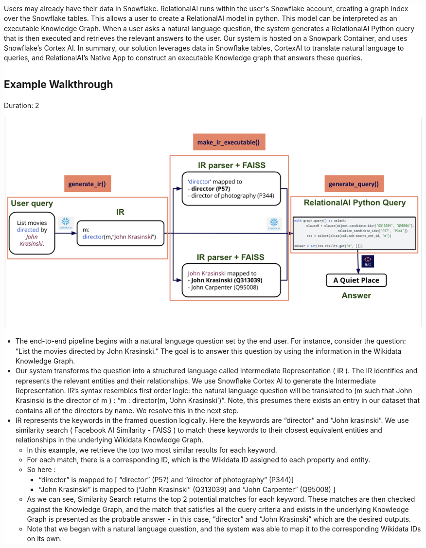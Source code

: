 Users may already have  their data in Snowflake. RelationalAI runs within the user's Snowflake account, creating a graph index over the Snowflake tables.  This allows a user to create a RelationalAI model in python. This model can be interpreted as an executable Knowledge Graph. When a user asks a natural language question, the system generates a RelationalAI Python query that is then executed and retrieves the relevant answers to the user. Our system is hosted on a Snowpark Container, and uses  Snowflake’s Cortex AI.  In summary, our solution leverages data in Snowflake tables, CortexAI to translate natural language to queries, and RelationalAI’s Native App to construct  an executable Knowledge graph that answers  these queries.

 


## Example Walkthrough
Duration: 2

<img src="./assets/kgqa_example_udf.png" alt="KGQA Example" width="1400">


- The end-to-end pipeline begins with a natural language question set by the end user. For instance, consider the question: “List the movies directed by John Krasinski.” The goal is to answer this question by using the information in the Wikidata Knowledge Graph. 
- Our system transforms the question into a structured language called Intermediate Representation ( IR ).  The IR identifies and represents the relevant entities and their relationships. We use Snowflake Cortex AI to generate the Intermediate Representation. IR’s syntax resembles first order logic: the natural language question will be translated to  (m such that John Krasinski is the director of m ) : “m : director(m, ‘John Krasinski’)”. Note, this presumes there exists an entry in our dataset that contains all of the directors by name. We resolve this in the next step.
- IR represents the keywords in the framed question logically. Here the keywords are “director” and “John krasinski”. We use similarity search ( Facebook AI Similarity - FAISS ) to match these keywords to their closest equivalent  entities and relationships in the underlying Wikidata Knowledge Graph. 
    - In this example, we retrieve the top two most similar results for each keyword. 
    - For each match, there is a corresponding ID, which is the Wikidata ID assigned to each property and entity.
    - So here :
        - “director” is mapped to [ “director” (P57) and “director of photography” (P344)]
        - “John Krasinski” is mapped to [“John Krasinski” (Q313039) and “John Carpenter” (Q95008) ]
    - As we can see, Similarity Search returns the top 2 potential matches for each keyword. These matches are then checked against the Knowledge Graph, and the match that satisfies all the query criteria and exists in the underlying Knowledge Graph is presented as the probable answer - in this case, “director” and “John Krasinski” which are the desired outputs. 
    - Note that we began with a natural language question, and the system was able to map it to the corresponding Wikidata IDs on its own.